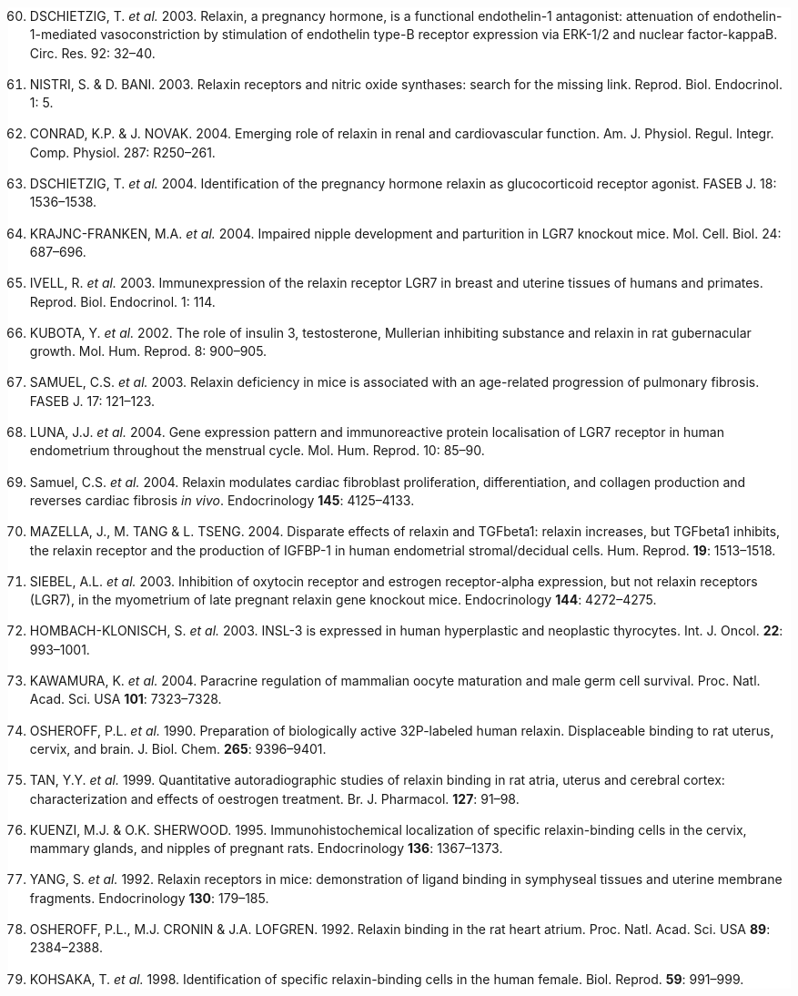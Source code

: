 60. DSCHIETZIG, T. *et al.* 2003. Relaxin, a pregnancy hormone, is a functional endothelin-1 antagonist: attenuation of endothelin-1-mediated vasoconstriction by stimulation of endothelin type-B receptor expression via ERK-1/2 and nuclear factor-kappaB. Circ. Res. 92: 32–40.

61. NISTRI, S. & D. BANI. 2003. Relaxin receptors and nitric oxide synthases: search for the missing link. Reprod. Biol. Endocrinol. 1: 5.

62. CONRAD, K.P. & J. NOVAK. 2004. Emerging role of relaxin in renal and cardiovascular function. Am. J. Physiol. Regul. Integr. Comp. Physiol. 287: R250–261.

63. DSCHIETZIG, T. *et al.* 2004. Identification of the pregnancy hormone relaxin as glucocorticoid receptor agonist. FASEB J. 18: 1536–1538.

64. KRAJNC-FRANKEN, M.A. *et al.* 2004. Impaired nipple development and parturition in LGR7 knockout mice. Mol. Cell. Biol. 24: 687–696.

65. IVELL, R. *et al.* 2003. Immunexpression of the relaxin receptor LGR7 in breast and uterine tissues of humans and primates. Reprod. Biol. Endocrinol. 1: 114.

66. KUBOTA, Y. *et al.* 2002. The role of insulin 3, testosterone, Mullerian inhibiting substance and relaxin in rat gubernacular growth. Mol. Hum. Reprod. 8: 900–905.

67. SAMUEL, C.S. *et al.* 2003. Relaxin deficiency in mice is associated with an age-related progression of pulmonary fibrosis. FASEB J. 17: 121–123.

68. LUNA, J.J. *et al.* 2004. Gene expression pattern and immunoreactive protein localisation of LGR7 receptor in human endometrium throughout the menstrual cycle. Mol. Hum. Reprod. 10: 85–90.

69. Samuel, C.S. *et al.* 2004. Relaxin modulates cardiac fibroblast proliferation, differentiation, and collagen production and reverses cardiac fibrosis *in vivo*. Endocrinology **145**: 4125–4133.

70. MAZELLA, J., M. TANG & L. TSENG. 2004. Disparate effects of relaxin and TGFbeta1: relaxin increases, but TGFbeta1 inhibits, the relaxin receptor and the production of IGFBP-1 in human endometrial stromal/decidual cells. Hum. Reprod. **19**: 1513–1518.

71. SIEBEL, A.L. *et al.* 2003. Inhibition of oxytocin receptor and estrogen receptor-alpha expression, but not relaxin receptors (LGR7), in the myometrium of late pregnant relaxin gene knockout mice. Endocrinology **144**: 4272–4275.

72. HOMBACH-KLONISCH, S. *et al.* 2003. INSL-3 is expressed in human hyperplastic and neoplastic thyrocytes. Int. J. Oncol. **22**: 993–1001.

73. KAWAMURA, K. *et al.* 2004. Paracrine regulation of mammalian oocyte maturation and male germ cell survival. Proc. Natl. Acad. Sci. USA **101**: 7323–7328.

74. OSHEROFF, P.L. *et al.* 1990. Preparation of biologically active 32P-labeled human relaxin. Displaceable binding to rat uterus, cervix, and brain. J. Biol. Chem. **265**: 9396–9401.

75. TAN, Y.Y. *et al.* 1999. Quantitative autoradiographic studies of relaxin binding in rat atria, uterus and cerebral cortex: characterization and effects of oestrogen treatment. Br. J. Pharmacol. **127**: 91–98.

76. KUENZI, M.J. & O.K. SHERWOOD. 1995. Immunohistochemical localization of specific relaxin-binding cells in the cervix, mammary glands, and nipples of pregnant rats. Endocrinology **136**: 1367–1373.

77. YANG, S. *et al.* 1992. Relaxin receptors in mice: demonstration of ligand binding in symphyseal tissues and uterine membrane fragments. Endocrinology **130**: 179–185.

78. OSHEROFF, P.L., M.J. CRONIN & J.A. LOFGREN. 1992. Relaxin binding in the rat heart atrium. Proc. Natl. Acad. Sci. USA **89**: 2384–2388.

79. KOHSAKA, T. *et al.* 1998. Identification of specific relaxin-binding cells in the human female. Biol. Reprod. **59**: 991–999.
